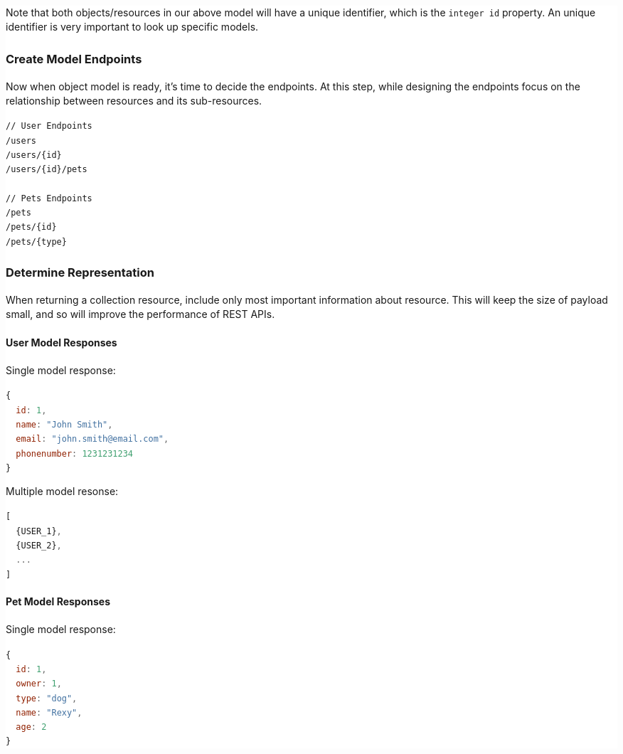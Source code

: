 Note that both objects/resources in our above model will have a unique identifier, which is the `integer id` property. An unique identifier is very important to look up specific models.

### Create Model Endpoints

Now when object model is ready, it’s time to decide the endpoints. At this step, while designing the endpoints focus on the relationship between resources and its sub-resources.

```
// User Endpoints
/users
/users/{id}
/users/{id}/pets

// Pets Endpoints
/pets
/pets/{id}
/pets/{type}
```

### Determine Representation

When returning a collection resource, include only most important information about resource. This will keep the size of payload small, and so will improve the performance of REST APIs.

#### User Model Responses

Single model response:

```javascript
{
  id: 1,
  name: "John Smith",
  email: "john.smith@email.com",
  phonenumber: 1231231234
}
```

Multiple model resonse:

```javascript
[
  {USER_1},
  {USER_2},
  ...
]
```

#### Pet Model Responses

Single model response:

```javascript
{
  id: 1,
  owner: 1,
  type: "dog",
  name: "Rexy",
  age: 2
}
```

